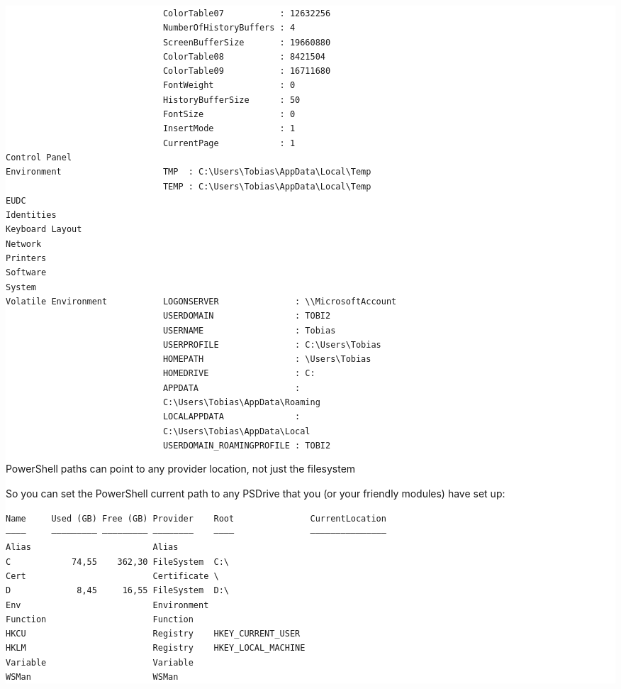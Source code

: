 ```
                               ColorTable07           : 12632256              
                               NumberOfHistoryBuffers : 4                     
                               ScreenBufferSize       : 19660880              
                               ColorTable08           : 8421504               
                               ColorTable09           : 16711680              
                               FontWeight             : 0                     
                               HistoryBufferSize      : 50                    
                               FontSize               : 0                     
                               InsertMode             : 1                     
                               CurrentPage            : 1                     
Control Panel                                                                 
Environment                    TMP  : C:\Users\Tobias\AppData\Local\Temp      
                               TEMP : C:\Users\Tobias\AppData\Local\Temp      
EUDC                                                                          
Identities                                                                    
Keyboard Layout                                                               
Network                                                                       
Printers                                                                      
Software                                                                      
System                                                                        
Volatile Environment           LOGONSERVER               : \\MicrosoftAccount 
                               USERDOMAIN                : TOBI2              
                               USERNAME                  : Tobias             
                               USERPROFILE               : C:\Users\Tobias    
                               HOMEPATH                  : \Users\Tobias      
                               HOMEDRIVE                 : C:                 
                               APPDATA                   :                    
                               C:\Users\Tobias\AppData\Roaming                
                               LOCALAPPDATA              :                    
                               C:\Users\Tobias\AppData\Local                  
                               USERDOMAIN_ROAMINGPROFILE : TOBI2              
```

 PowerShell paths can point to any provider location, not just the filesystem

So you can set the PowerShell current path to any PSDrive that you (or your friendly modules) have set up:

```
Name     Used (GB) Free (GB) Provider    Root               CurrentLocation
––––     ––––––––– ––––––––– ––––––––    ––––               –––––––––––––––
Alias                        Alias                                        
C            74,55    362,30 FileSystem  C:\                              
Cert                         Certificate \                                
D             8,45     16,55 FileSystem  D:\                              
Env                          Environment                                  
Function                     Function                                     
HKCU                         Registry    HKEY_CURRENT_USER                
HKLM                         Registry    HKEY_LOCAL_MACHINE               
Variable                     Variable                                     
WSMan                        WSMan                                        
```
